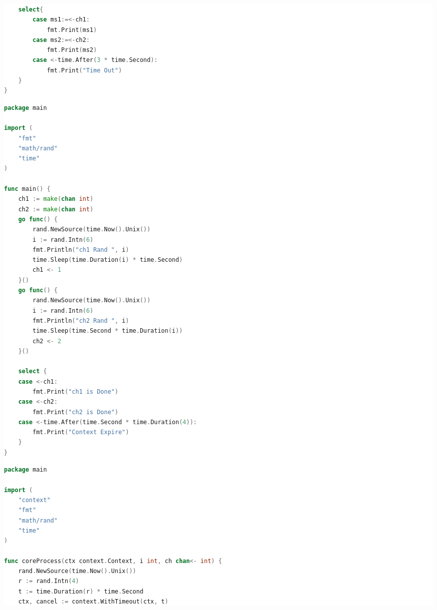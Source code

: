 ```go
	select{
		case ms1:=<-ch1:
			fmt.Print(ms1)
		case ms2:=<-ch2:
			fmt.Print(ms2)
		case <-time.After(3 * time.Second):
			fmt.Print("Time Out")
	}
}
```

```go
package main

import (
	"fmt"
	"math/rand"
	"time"
)

func main() {
	ch1 := make(chan int)
	ch2 := make(chan int)
	go func() {
		rand.NewSource(time.Now().Unix())
		i := rand.Intn(6)
		fmt.Println("ch1 Rand ", i)
		time.Sleep(time.Duration(i) * time.Second)
		ch1 <- 1
	}()
	go func() {
		rand.NewSource(time.Now().Unix())
		i := rand.Intn(6)
		fmt.Println("ch2 Rand ", i)
		time.Sleep(time.Second * time.Duration(i))
		ch2 <- 2
	}()

	select {
	case <-ch1:
		fmt.Print("ch1 is Done")
	case <-ch2:
		fmt.Print("ch2 is Done")
	case <-time.After(time.Second * time.Duration(4)):
		fmt.Print("Context Expire")
	}
}

```
```go
package main

import (
	"context"
	"fmt"
	"math/rand"
	"time"
)

func coreProcess(ctx context.Context, i int, ch chan<- int) {
	rand.NewSource(time.Now().Unix())
	r := rand.Intn(4)
	t := time.Duration(r) * time.Second
	ctx, cancel := context.WithTimeout(ctx, t)
```